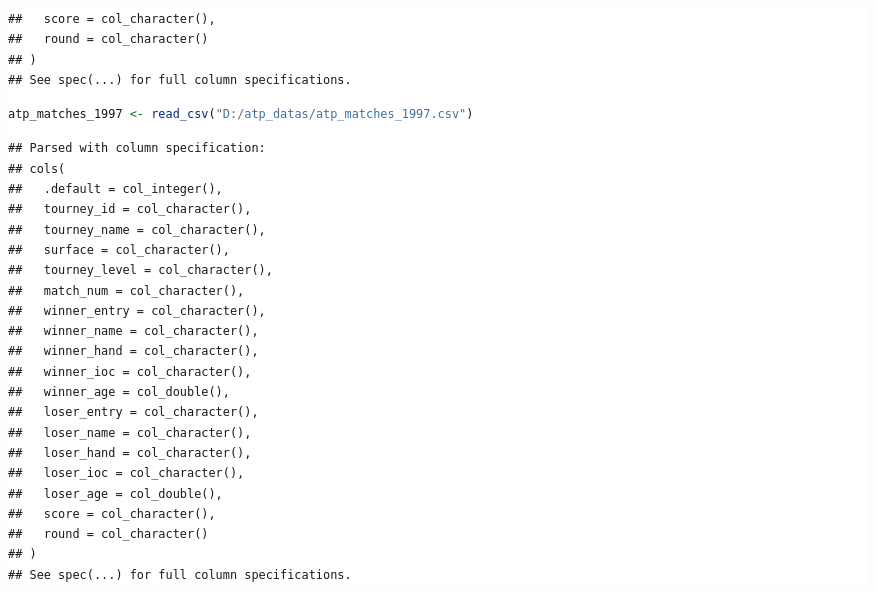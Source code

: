     ##   score = col_character(),
    ##   round = col_character()
    ## )
    ## See spec(...) for full column specifications.

``` r
atp_matches_1997 <- read_csv("D:/atp_datas/atp_matches_1997.csv")
```

    ## Parsed with column specification:
    ## cols(
    ##   .default = col_integer(),
    ##   tourney_id = col_character(),
    ##   tourney_name = col_character(),
    ##   surface = col_character(),
    ##   tourney_level = col_character(),
    ##   match_num = col_character(),
    ##   winner_entry = col_character(),
    ##   winner_name = col_character(),
    ##   winner_hand = col_character(),
    ##   winner_ioc = col_character(),
    ##   winner_age = col_double(),
    ##   loser_entry = col_character(),
    ##   loser_name = col_character(),
    ##   loser_hand = col_character(),
    ##   loser_ioc = col_character(),
    ##   loser_age = col_double(),
    ##   score = col_character(),
    ##   round = col_character()
    ## )
    ## See spec(...) for full column specifications.
